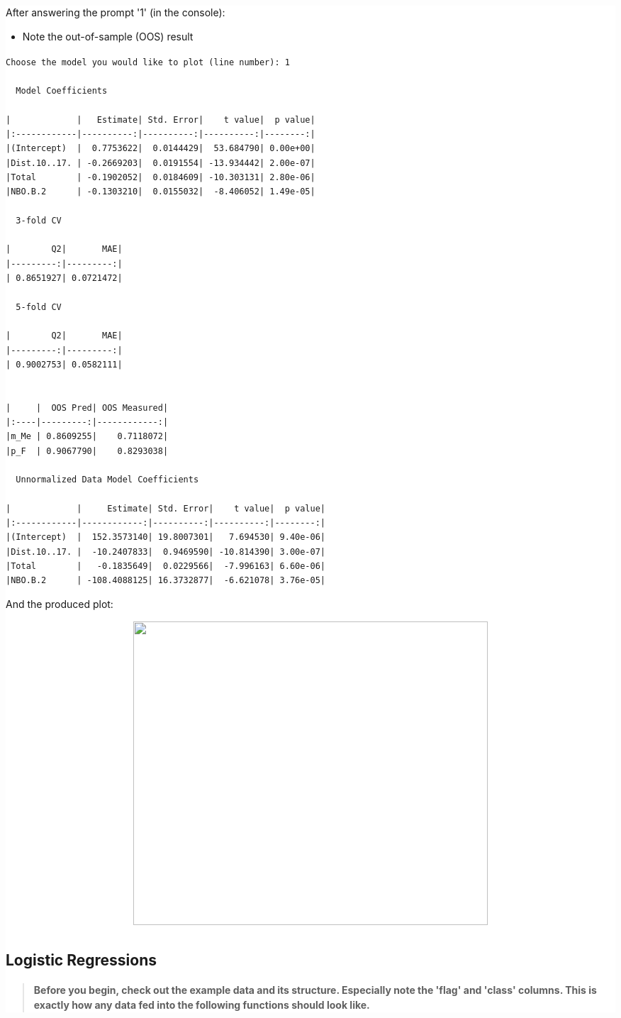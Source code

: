 After answering the prompt '1' (in the console):

* Note the out-of-sample (OOS) result

```
Choose the model you would like to plot (line number): 1

  Model Coefficients

|             |   Estimate| Std. Error|    t value|  p value|
|:------------|----------:|----------:|----------:|--------:|
|(Intercept)  |  0.7753622|  0.0144429|  53.684790| 0.00e+00|
|Dist.10..17. | -0.2669203|  0.0191554| -13.934442| 2.00e-07|
|Total        | -0.1902052|  0.0184609| -10.303131| 2.80e-06|
|NBO.B.2      | -0.1303210|  0.0155032|  -8.406052| 1.49e-05|

  3-fold CV

|        Q2|       MAE|
|---------:|---------:|
| 0.8651927| 0.0721472|

  5-fold CV

|        Q2|       MAE|
|---------:|---------:|
| 0.9002753| 0.0582111|


|     |  OOS Pred| OOS Measured|
|:----|---------:|------------:|
|m_Me | 0.8609255|    0.7118072|
|p_F  | 0.9067790|    0.8293038|

  Unnormalized Data Model Coefficients

|             |     Estimate| Std. Error|    t value|  p value|
|:------------|------------:|----------:|----------:|--------:|
|(Intercept)  |  152.3573140| 19.8007301|   7.694530| 9.40e-06|
|Dist.10..17. |  -10.2407833|  0.9469590| -10.814390| 3.00e-07|
|Total        |   -0.1835649|  0.0229566|  -7.996163| 6.60e-06|
|NBO.B.2      | -108.4088125| 16.3732877|  -6.621078| 3.76e-05|
```

And the produced plot:

<center><img src="../../man/figures/model_report_example.png" width="500" height="428"></center>

## Logistic Regressions

>**Before you begin, check out the example data and its structure. Especially note the 'flag' and 'class' columns. This is exactly how any data fed into the following functions should look like.**
